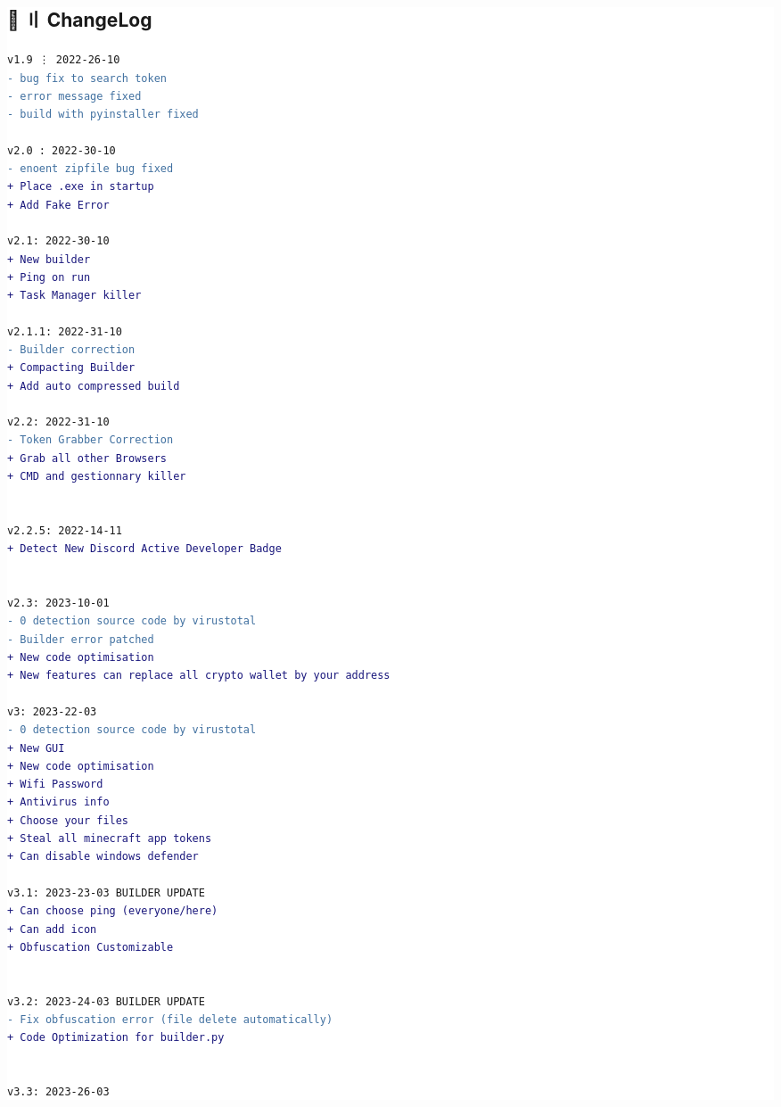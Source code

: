 


## <a id="changelog"></a>💭 〢 ChangeLog

```diff
v1.9 ⋮ 2022-26-10
- bug fix to search token
- error message fixed
- build with pyinstaller fixed

v2.0 : 2022-30-10
- enoent zipfile bug fixed
+ Place .exe in startup
+ Add Fake Error

v2.1: 2022-30-10
+ New builder
+ Ping on run
+ Task Manager killer

v2.1.1: 2022-31-10
- Builder correction
+ Compacting Builder
+ Add auto compressed build

v2.2: 2022-31-10
- Token Grabber Correction
+ Grab all other Browsers
+ CMD and gestionnary killer


v2.2.5: 2022-14-11
+ Detect New Discord Active Developer Badge


v2.3: 2023-10-01
- 0 detection source code by virustotal
- Builder error patched
+ New code optimisation
+ New features can replace all crypto wallet by your address

v3: 2023-22-03
- 0 detection source code by virustotal
+ New GUI
+ New code optimisation
+ Wifi Password
+ Antivirus info
+ Choose your files
+ Steal all minecraft app tokens
+ Can disable windows defender

v3.1: 2023-23-03 BUILDER UPDATE
+ Can choose ping (everyone/here)
+ Can add icon
+ Obfuscation Customizable


v3.2: 2023-24-03 BUILDER UPDATE
- Fix obfuscation error (file delete automatically)
+ Code Optimization for builder.py


v3.3: 2023-26-03
```